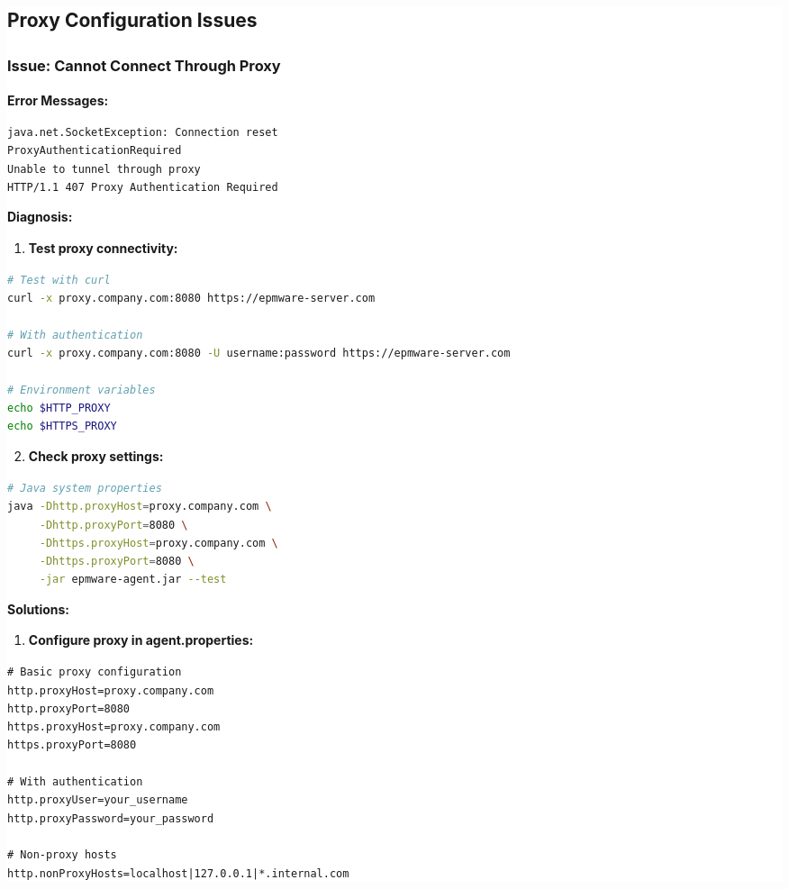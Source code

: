 
## Proxy Configuration Issues

### Issue: Cannot Connect Through Proxy

**Error Messages:**
```
java.net.SocketException: Connection reset
ProxyAuthenticationRequired
Unable to tunnel through proxy
HTTP/1.1 407 Proxy Authentication Required
```

**Diagnosis:**

1. **Test proxy connectivity:**
```bash
# Test with curl
curl -x proxy.company.com:8080 https://epmware-server.com

# With authentication
curl -x proxy.company.com:8080 -U username:password https://epmware-server.com

# Environment variables
echo $HTTP_PROXY
echo $HTTPS_PROXY
```

2. **Check proxy settings:**
```bash
# Java system properties
java -Dhttp.proxyHost=proxy.company.com \
     -Dhttp.proxyPort=8080 \
     -Dhttps.proxyHost=proxy.company.com \
     -Dhttps.proxyPort=8080 \
     -jar epmware-agent.jar --test
```

**Solutions:**

1. **Configure proxy in agent.properties:**
```properties
# Basic proxy configuration
http.proxyHost=proxy.company.com
http.proxyPort=8080
https.proxyHost=proxy.company.com
https.proxyPort=8080

# With authentication
http.proxyUser=your_username
http.proxyPassword=your_password

# Non-proxy hosts
http.nonProxyHosts=localhost|127.0.0.1|*.internal.com
```
